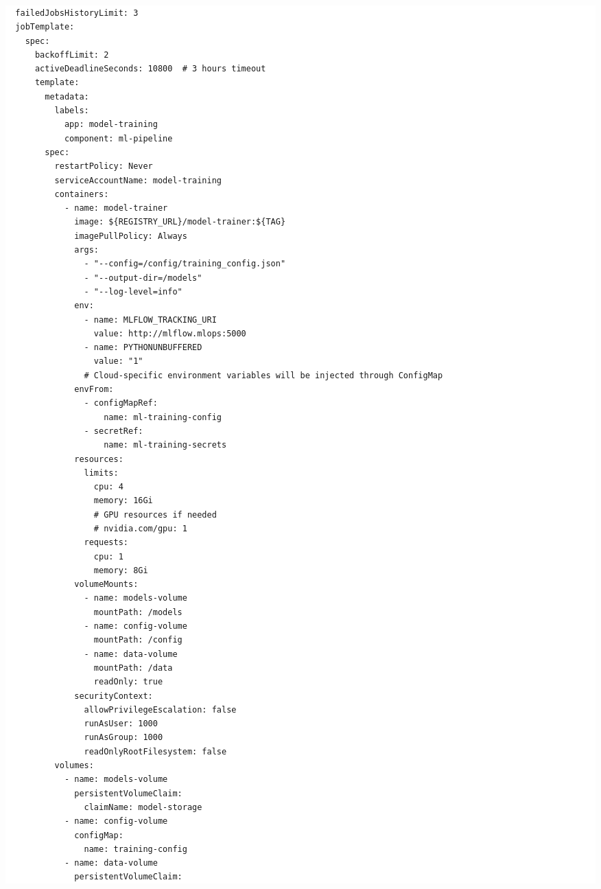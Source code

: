 ```
  failedJobsHistoryLimit: 3
  jobTemplate:
    spec:
      backoffLimit: 2
      activeDeadlineSeconds: 10800  # 3 hours timeout
      template:
        metadata:
          labels:
            app: model-training
            component: ml-pipeline
        spec:
          restartPolicy: Never
          serviceAccountName: model-training
          containers:
            - name: model-trainer
              image: ${REGISTRY_URL}/model-trainer:${TAG}
              imagePullPolicy: Always
              args:
                - "--config=/config/training_config.json"
                - "--output-dir=/models"
                - "--log-level=info"
              env:
                - name: MLFLOW_TRACKING_URI
                  value: http://mlflow.mlops:5000
                - name: PYTHONUNBUFFERED
                  value: "1"
                # Cloud-specific environment variables will be injected through ConfigMap
              envFrom:
                - configMapRef:
                    name: ml-training-config
                - secretRef:
                    name: ml-training-secrets
              resources:
                limits:
                  cpu: 4
                  memory: 16Gi
                  # GPU resources if needed
                  # nvidia.com/gpu: 1
                requests:
                  cpu: 1
                  memory: 8Gi
              volumeMounts:
                - name: models-volume
                  mountPath: /models
                - name: config-volume
                  mountPath: /config
                - name: data-volume
                  mountPath: /data
                  readOnly: true
              securityContext:
                allowPrivilegeEscalation: false
                runAsUser: 1000
                runAsGroup: 1000
                readOnlyRootFilesystem: false
          volumes:
            - name: models-volume
              persistentVolumeClaim:
                claimName: model-storage
            - name: config-volume
              configMap:
                name: training-config
            - name: data-volume
              persistentVolumeClaim:
```